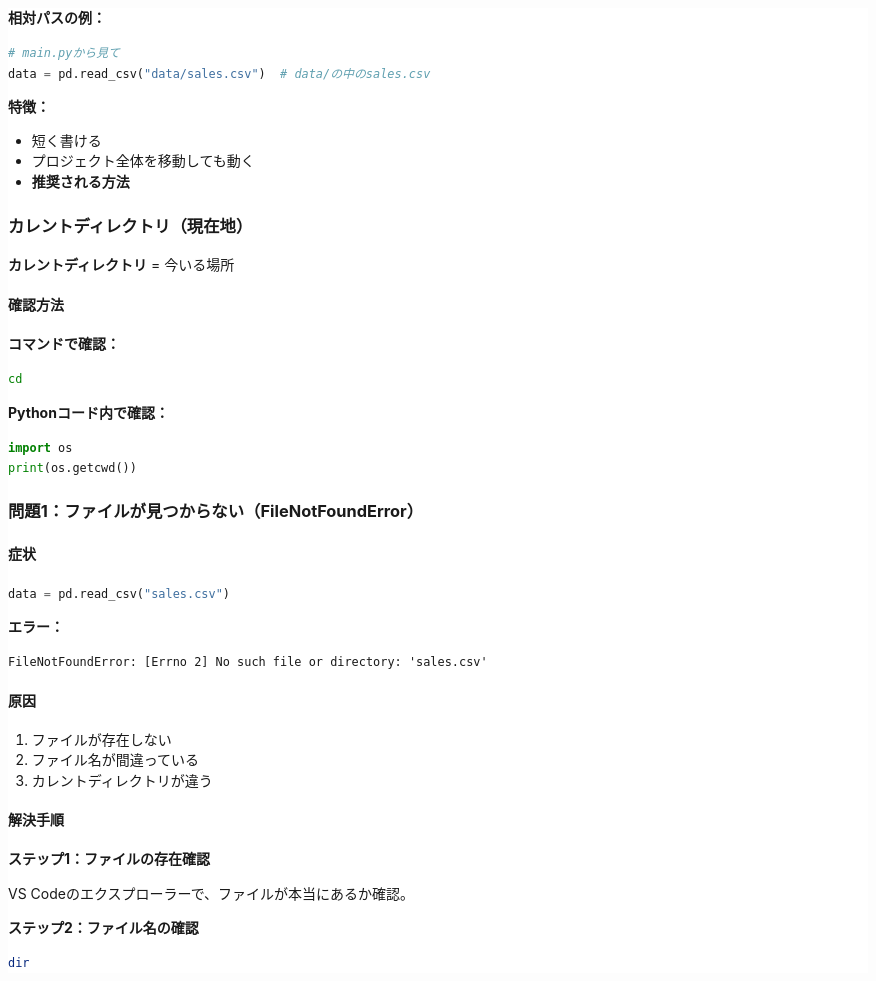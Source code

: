 **相対パスの例：**
```python
# main.pyから見て
data = pd.read_csv("data/sales.csv")  # data/の中のsales.csv
```

**特徴：**
- 短く書ける
- プロジェクト全体を移動しても動く
- **推奨される方法**

### カレントディレクトリ（現在地）

**カレントディレクトリ** = 今いる場所

#### 確認方法

**コマンドで確認：**
```bash
cd
```

**Pythonコード内で確認：**
```python
import os
print(os.getcwd())
```

### 問題1：ファイルが見つからない（FileNotFoundError）

#### 症状

```python
data = pd.read_csv("sales.csv")
```

**エラー：**
```
FileNotFoundError: [Errno 2] No such file or directory: 'sales.csv'
```

#### 原因

1. ファイルが存在しない
2. ファイル名が間違っている
3. カレントディレクトリが違う

#### 解決手順

**ステップ1：ファイルの存在確認**

VS Codeのエクスプローラーで、ファイルが本当にあるか確認。

**ステップ2：ファイル名の確認**

```bash
dir
```
